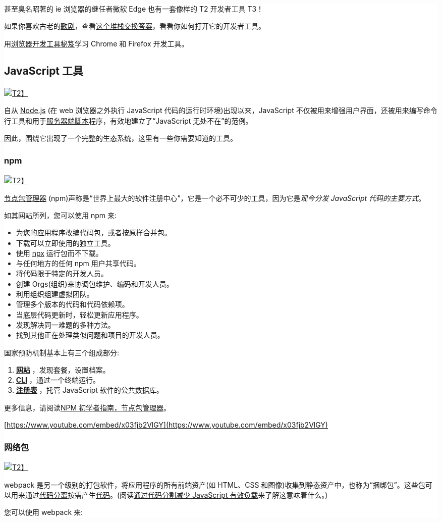 甚至臭名昭著的 ie 浏览器的继任者微软 Edge 也有一套像样的 T2 开发者工具 T3！

如果你喜欢古老的[歌剧](https://www.opera.com/)，查看[这个堆栈交换答案](https://superuser.com/a/1323259)，看看你如何打开它的开发者工具。

用[浏览器开发工具秘笈](https://www.sitepoint.com/premium/books/browser-devtool-secrets/?utm_source=blog&utm_medium=articles)学习 Chrome 和 Firefox 开发工具。

## JavaScript 工具

[![](../Images/593679a552bfb5f5fc3c7f44bd85f24d.png)T2】](https://nodejs.org/)

自从 [Node.js](https://nodejs.org/) (在 web 浏览器之外执行 JavaScript 代码的运行时环境)出现以来，JavaScript 不仅被用来增强用户界面，还被用来编写命令行工具和用于[服务器端脚本](https://en.wikipedia.org/wiki/Server-side_scripting)程序，有效地建立了“JavaScript 无处不在”的范例。

因此，围绕它出现了一个完整的生态系统，这里有一些你需要知道的工具。

### npm

[![](../Images/c468ab7b30d9d495371367aa97a6b1d3.png)T2】](https://www.npmjs.com/)

[节点包管理器](https://www.npmjs.com/) (npm)声称是“世界上最大的软件注册中心”，它是一个必不可少的工具，因为它是*现今分发 JavaScript 代码的主要方式*。

如其网站所列，您可以使用 npm 来:

*   为您的应用程序改编代码包，或者按原样合并包。
*   下载可以立即使用的独立工具。
*   使用 [npx](https://www.npmjs.com/package/npx) 运行包而不下载。
*   与任何地方的任何 npm 用户共享代码。
*   将代码限于特定的开发人员。
*   创建 Orgs(组织)来协调包维护、编码和开发人员。
*   利用组织组建虚拟团队。
*   管理多个版本的代码和代码依赖项。
*   当底层代码更新时，轻松更新应用程序。
*   发现解决同一难题的多种方法。
*   找到其他正在处理类似问题和项目的开发人员。

国家预防机制基本上有三个组成部分:

1.  **[网站](https://npmjs.com/)** ，发现套餐，设置档案。
2.  **[CLI](https://docs.npmjs.com/cli/npm)** ，通过一个终端运行。
3.  **[注册表](https://docs.npmjs.com/misc/registry)** ，托管 JavaScript 软件的公共数据库。

更多信息，请阅读[NPM 初学者指南，节点包管理器](https://www.sitepoint.com/beginners-guide-node-package-manager/)。

[https://www.youtube.com/embed/x03fjb2VlGY](https://www.youtube.com/embed/x03fjb2VlGY)

### 网络包

[![](../Images/948bd7d79fcdd5e7b08cd69c59799b89.png)T2】](https://webpack.js.org/)

webpack 是另一个级别的打包软件，将应用程序的所有前端资产(如 HTML、CSS 和图像)收集到静态资产中，也称为“捆绑包”。这些包可以用来通过[代码分离](https://webpack.js.org/guides/code-splitting/)按需产生[代码](https://en.wikipedia.org/wiki/Code_on_demand)。(阅读[通过代码分割减少 JavaScript 有效负载](https://developers.google.com/web/fundamentals/performance/optimizing-javascript/code-splitting)来了解这意味着什么。)

您可以使用 webpack 来:
